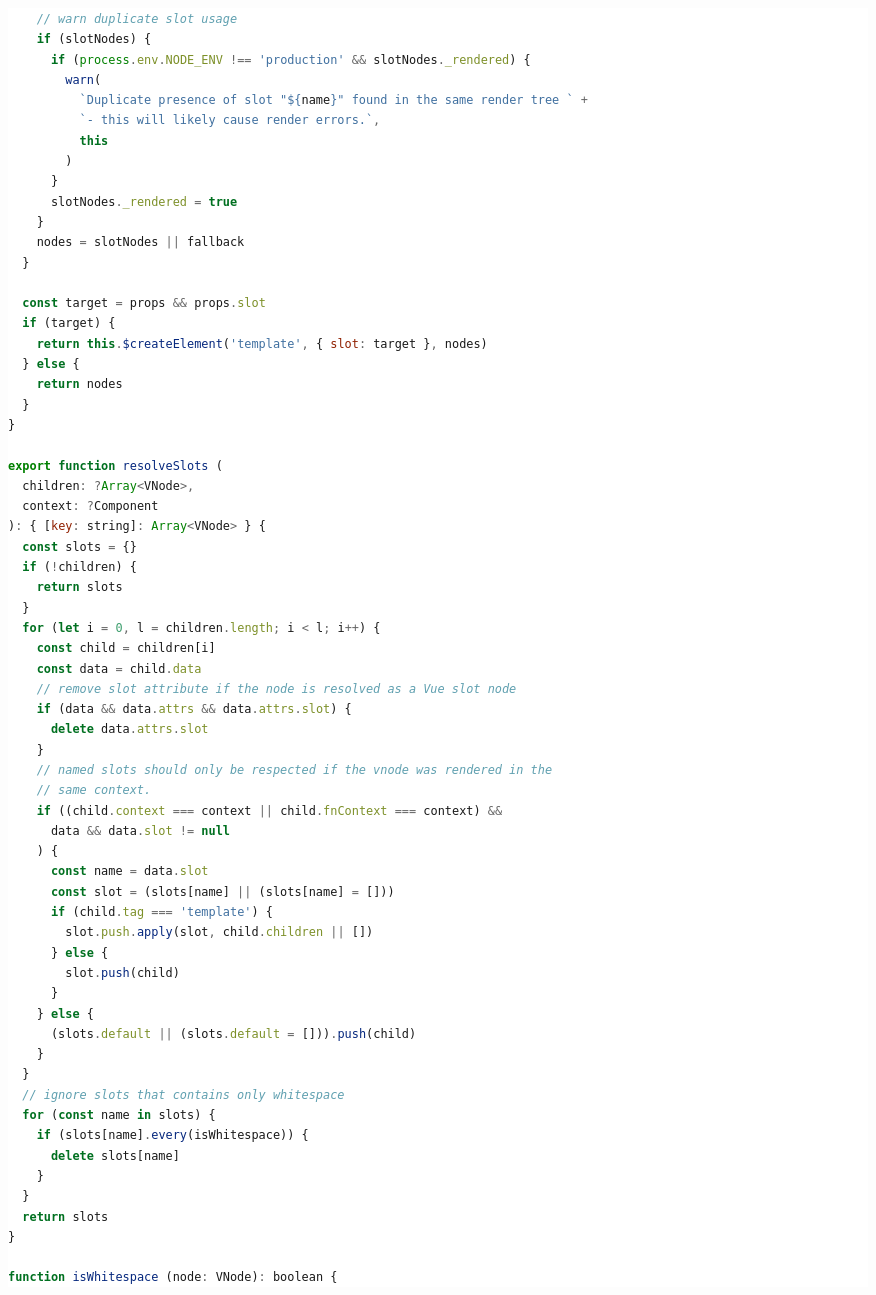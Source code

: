 ``` javascript
    // warn duplicate slot usage
    if (slotNodes) {
      if (process.env.NODE_ENV !== 'production' && slotNodes._rendered) {
        warn(
          `Duplicate presence of slot "${name}" found in the same render tree ` +
          `- this will likely cause render errors.`,
          this
        )
      }
      slotNodes._rendered = true
    }
    nodes = slotNodes || fallback
  }

  const target = props && props.slot
  if (target) {
    return this.$createElement('template', { slot: target }, nodes)
  } else {
    return nodes
  }
}

export function resolveSlots (
  children: ?Array<VNode>,
  context: ?Component
): { [key: string]: Array<VNode> } {
  const slots = {}
  if (!children) {
    return slots
  }
  for (let i = 0, l = children.length; i < l; i++) {
    const child = children[i]
    const data = child.data
    // remove slot attribute if the node is resolved as a Vue slot node
    if (data && data.attrs && data.attrs.slot) {
      delete data.attrs.slot
    }
    // named slots should only be respected if the vnode was rendered in the
    // same context.
    if ((child.context === context || child.fnContext === context) &&
      data && data.slot != null
    ) {
      const name = data.slot
      const slot = (slots[name] || (slots[name] = []))
      if (child.tag === 'template') {
        slot.push.apply(slot, child.children || [])
      } else {
        slot.push(child)
      }
    } else {
      (slots.default || (slots.default = [])).push(child)
    }
  }
  // ignore slots that contains only whitespace
  for (const name in slots) {
    if (slots[name].every(isWhitespace)) {
      delete slots[name]
    }
  }
  return slots
}

function isWhitespace (node: VNode): boolean {
```